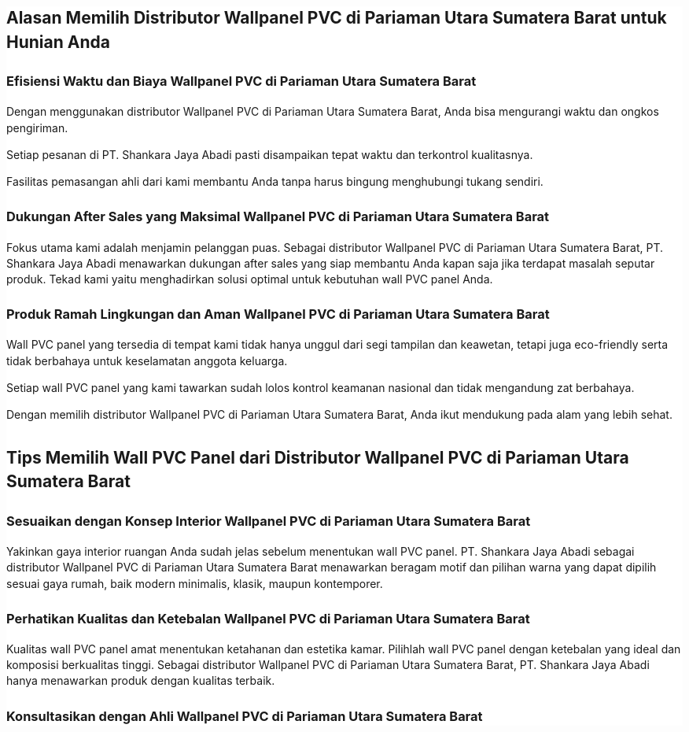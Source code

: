 ## Alasan Memilih Distributor Wallpanel PVC di Pariaman Utara Sumatera Barat untuk Hunian Anda

### Efisiensi Waktu dan Biaya Wallpanel PVC di Pariaman Utara Sumatera Barat

Dengan menggunakan distributor Wallpanel PVC di Pariaman Utara Sumatera Barat, Anda bisa mengurangi waktu dan ongkos pengiriman.

Setiap pesanan di PT. Shankara Jaya Abadi pasti disampaikan tepat waktu dan terkontrol kualitasnya.

Fasilitas pemasangan ahli dari kami membantu Anda tanpa harus bingung menghubungi tukang sendiri.

### Dukungan After Sales yang Maksimal Wallpanel PVC di Pariaman Utara Sumatera Barat

Fokus utama kami adalah menjamin pelanggan puas. Sebagai distributor Wallpanel PVC di Pariaman Utara Sumatera Barat, PT. Shankara Jaya Abadi menawarkan dukungan after sales yang siap membantu Anda kapan saja jika terdapat masalah seputar produk. Tekad kami yaitu menghadirkan solusi optimal untuk kebutuhan wall PVC panel Anda.

### Produk Ramah Lingkungan dan Aman Wallpanel PVC di Pariaman Utara Sumatera Barat

Wall PVC panel yang tersedia di tempat kami tidak hanya unggul dari segi tampilan dan keawetan, tetapi juga eco-friendly serta tidak berbahaya untuk keselamatan anggota keluarga.

Setiap wall PVC panel yang kami tawarkan sudah lolos kontrol keamanan nasional dan tidak mengandung zat berbahaya.

Dengan memilih distributor Wallpanel PVC di Pariaman Utara Sumatera Barat, Anda ikut mendukung pada alam yang lebih sehat.

## Tips Memilih Wall PVC Panel dari Distributor Wallpanel PVC di Pariaman Utara Sumatera Barat

### Sesuaikan dengan Konsep Interior Wallpanel PVC di Pariaman Utara Sumatera Barat

Yakinkan gaya interior ruangan Anda sudah jelas sebelum menentukan wall PVC panel. PT. Shankara Jaya Abadi sebagai distributor Wallpanel PVC di Pariaman Utara Sumatera Barat menawarkan beragam motif dan pilihan warna yang dapat dipilih sesuai gaya rumah, baik modern minimalis, klasik, maupun kontemporer.

### Perhatikan Kualitas dan Ketebalan Wallpanel PVC di Pariaman Utara Sumatera Barat

Kualitas wall PVC panel amat menentukan ketahanan dan estetika kamar. Pilihlah wall PVC panel dengan ketebalan yang ideal dan komposisi berkualitas tinggi. Sebagai distributor Wallpanel PVC di Pariaman Utara Sumatera Barat, PT. Shankara Jaya Abadi hanya menawarkan produk dengan kualitas terbaik.

### Konsultasikan dengan Ahli Wallpanel PVC di Pariaman Utara Sumatera Barat
